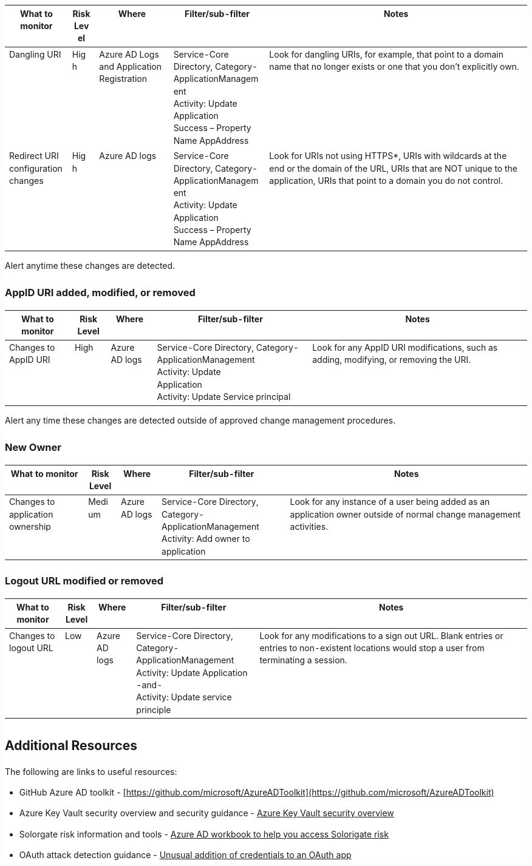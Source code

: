 | What to monitor| Risk Level| Where| Filter/sub-filter| Notes |
|-|-|-|-|-|
| Dangling URI| High| Azure AD Logs and Application Registration| Service-Core Directory, Category-ApplicationManagement<br>Activity: Update Application<br>Success – Property Name AppAddress| Look for dangling URIs, for example,  that point to a domain name that no longer exists or one that you don’t explicitly own. |
| Redirect URI configuration changes| High| Azure AD logs| Service-Core Directory, Category-ApplicationManagement<br>Activity: Update Application<br>Success – Property Name AppAddress| Look for URIs not using HTTPS*, URIs with wildcards at the end or the domain of the URL, URIs that are NOT unique to the application, URIs that point to a domain you do not control. |

Alert anytime these changes are detected.

### AppID URI added, modified, or removed


| What to monitor| Risk Level| Where| Filter/sub-filter| Notes |
|-|-|-|-|-|
| Changes to AppID URI| High| Azure AD logs| Service-Core Directory, Category-ApplicationManagement<br>Activity: Update<br>Application<br>Activity: Update Service principal| Look for any AppID URI modifications, such as adding, modifying, or removing the URI. |


Alert any time these changes are detected outside of approved change management procedures.

### New Owner


| What to monitor| Risk Level| Where| Filter/sub-filter| Notes |
|-|-|-|-|-|
| Changes to application ownership| Medium| Azure AD logs| Service-Core Directory, Category-ApplicationManagement<br>Activity: Add owner to application| Look for any instance of a user being added as an application owner outside of normal change management activities. |

### Logout URL modified or removed

| What to monitor| Risk Level| Where| Filter/sub-filter| Notes |
|-|-|-|-|-|
| Changes to logout URL| Low| Azure AD logs| Service-Core Directory, Category-ApplicationManagement<br>Activity: Update Application<br>-and-<br>Activity: Update service principle| Look for any modifications to a sign out URL. Blank entries or entries to non-existent locations would stop a user from terminating a session. |

## Additional Resources

The following are links to useful resources:

* GitHub Azure AD toolkit - [https://github.com/microsoft/AzureADToolkit](https://github.com/microsoft/AzureADToolkit)

* Azure Key Vault security overview and security guidance - [Azure Key Vault security overview](../../key-vault/general/security-features.md)

* Solorgate risk information and tools - [Azure AD workbook to help you access Solorigate risk](https://techcommunity.microsoft.com/t5/azure-active-directory-identity/azure-ad-workbook-to-help-you-assess-solorigate-risk/ba-p/2010718)

* OAuth attack detection guidance - [Unusual addition of credentials to an OAuth app](/cloud-app-security/investigate-anomaly-alerts)
